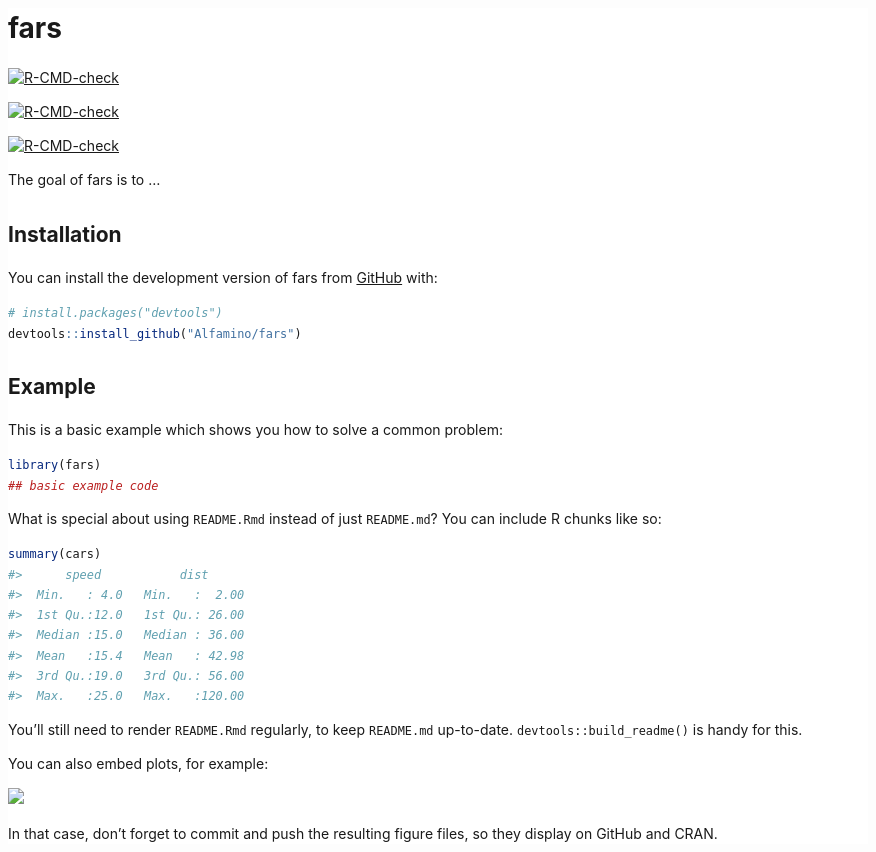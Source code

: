 


# fars



[![R-CMD-check](https://github.com/Alfamino/fars/actions/workflows/R-CMD-check.yaml/badge.svg)](https://github.com/Alfamino/fars/actions/workflows/R-CMD-check.yaml)




[![R-CMD-check](https://github.com/Alfamino/fars/actions/workflows/R-CMD-check.yaml/badge.svg)](https://github.com/Alfamino/fars/actions/workflows/R-CMD-check.yaml)




[![R-CMD-check](https://github.com/Alfamino/fars/actions/workflows/R-CMD-check.yaml/badge.svg)](https://github.com/Alfamino/fars/actions/workflows/R-CMD-check.yaml)


The goal of fars is to …

## Installation

You can install the development version of fars from
[GitHub](https://github.com/) with:

``` r
# install.packages("devtools")
devtools::install_github("Alfamino/fars")
```

## Example

This is a basic example which shows you how to solve a common problem:

``` r
library(fars)
## basic example code
```

What is special about using `README.Rmd` instead of just `README.md`?
You can include R chunks like so:

``` r
summary(cars)
#>      speed           dist       
#>  Min.   : 4.0   Min.   :  2.00  
#>  1st Qu.:12.0   1st Qu.: 26.00  
#>  Median :15.0   Median : 36.00  
#>  Mean   :15.4   Mean   : 42.98  
#>  3rd Qu.:19.0   3rd Qu.: 56.00  
#>  Max.   :25.0   Max.   :120.00
```

You’ll still need to render `README.Rmd` regularly, to keep `README.md`
up-to-date. `devtools::build_readme()` is handy for this.

You can also embed plots, for example:

<img src="man/figures/README-pressure-1.png" width="100%" />

In that case, don’t forget to commit and push the resulting figure
files, so they display on GitHub and CRAN.

